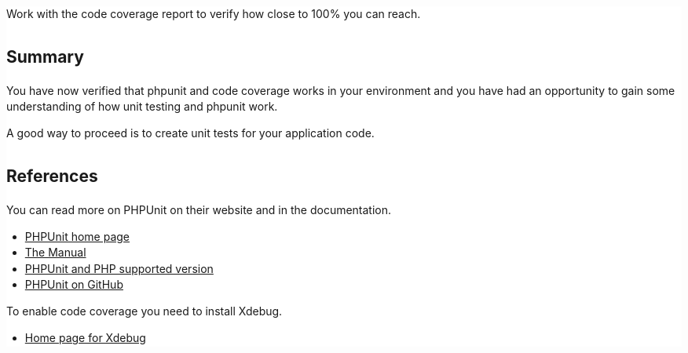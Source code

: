 Work with the code coverage report to verify how close to 100% you can reach.



Summary
-----------------------------------

You have now verified that phpunit and code coverage works in your environment and you have had an opportunity to gain some understanding of how unit testing and phpunit work.

A good way to proceed is to create unit tests for your application code.



References
-----------------------------------

You can read more on PHPUnit on their website and in the documentation.

* [PHPUnit home page](https://phpunit.de/)
* [The Manual](https://phpunit.readthedocs.io)
* [PHPUnit and PHP supported version](https://phpunit.de/supported-versions.html)
* [PHPUnit on GitHub](https://github.com/sebastianbergmann/phpunit)

To enable code coverage you need to install Xdebug.

* [Home page for Xdebug](https://xdebug.org/)




